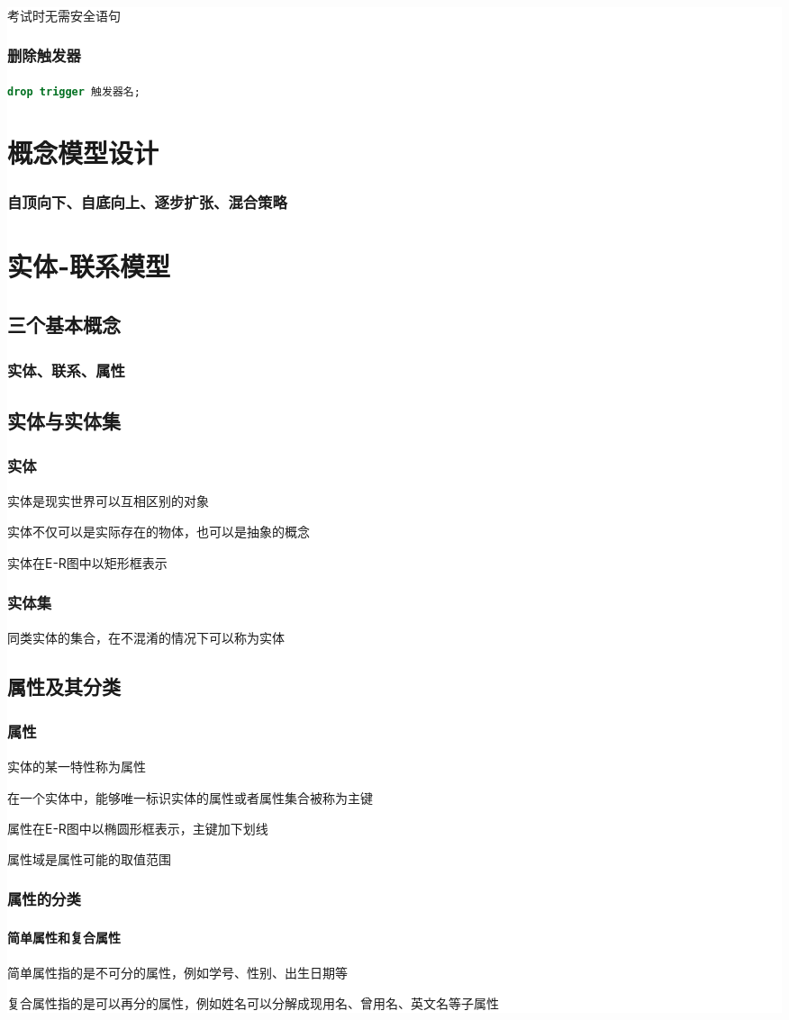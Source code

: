 考试时无需安全语句

### 删除触发器

```sql
drop trigger 触发器名;
```
# 概念模型设计

### 自顶向下、自底向上、逐步扩张、混合策略

# 实体-联系模型

## 三个基本概念

### 实体、联系、属性

## 实体与实体集

### 实体

实体是现实世界可以互相区别的对象

实体不仅可以是实际存在的物体，也可以是抽象的概念

实体在E-R图中以矩形框表示

### 实体集

同类实体的集合，在不混淆的情况下可以称为实体

## 属性及其分类

### 属性

实体的某一特性称为属性

在一个实体中，能够唯一标识实体的属性或者属性集合被称为主键

属性在E-R图中以椭圆形框表示，主键加下划线

属性域是属性可能的取值范围

### 属性的分类

#### 简单属性和复合属性

简单属性指的是不可分的属性，例如学号、性别、出生日期等

复合属性指的是可以再分的属性，例如姓名可以分解成现用名、曾用名、英文名等子属性
